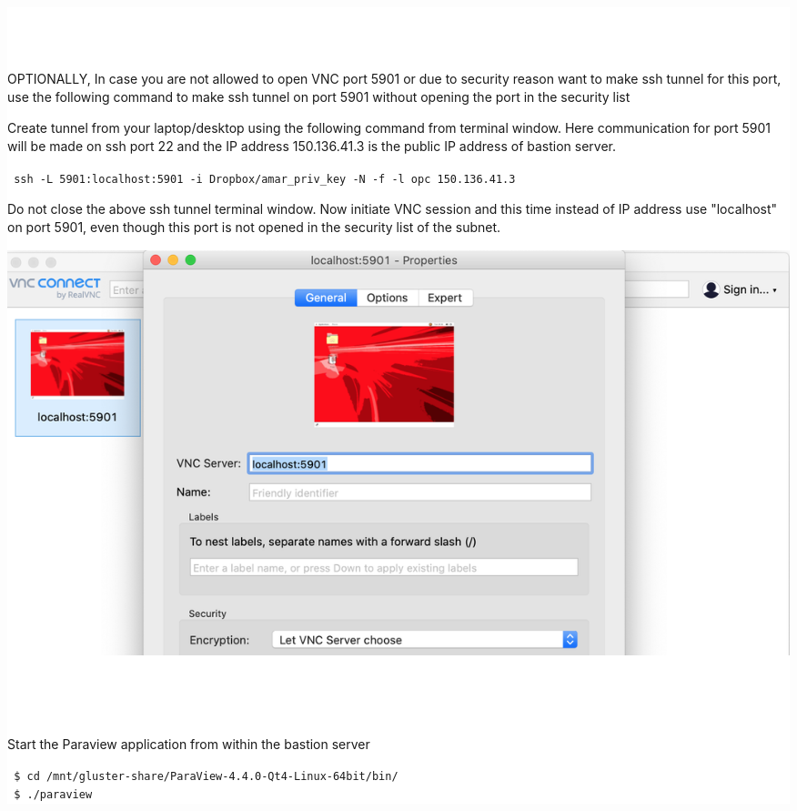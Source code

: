<p>&nbsp;</p>
<p>&nbsp;</p>


OPTIONALLY, In case you are not allowed to open VNC port 5901 or due to security reason want to make ssh tunnel for this port, use the following command to make ssh tunnel on port 5901 without opening the port in the security list

Create tunnel from your laptop/desktop using the following command from terminal window. Here communication for port 5901 will be made on ssh port 22 and the IP address 150.136.41.3 is the public IP address of bastion server.

```
 ssh -L 5901:localhost:5901 -i Dropbox/amar_priv_key -N -f -l opc 150.136.41.3
```

Do not close the above ssh tunnel terminal window. Now initiate VNC session and this time instead of IP address use "localhost" on port 5901, even though this port is not opened in the security list of the subnet.

![](images/28-ssh_Tunnel.png " ")

<p>&nbsp;</p>
<p>&nbsp;</p>


Start the Paraview application from within the bastion server

```
 $ cd /mnt/gluster-share/ParaView-4.4.0-Qt4-Linux-64bit/bin/
 $ ./paraview
```

